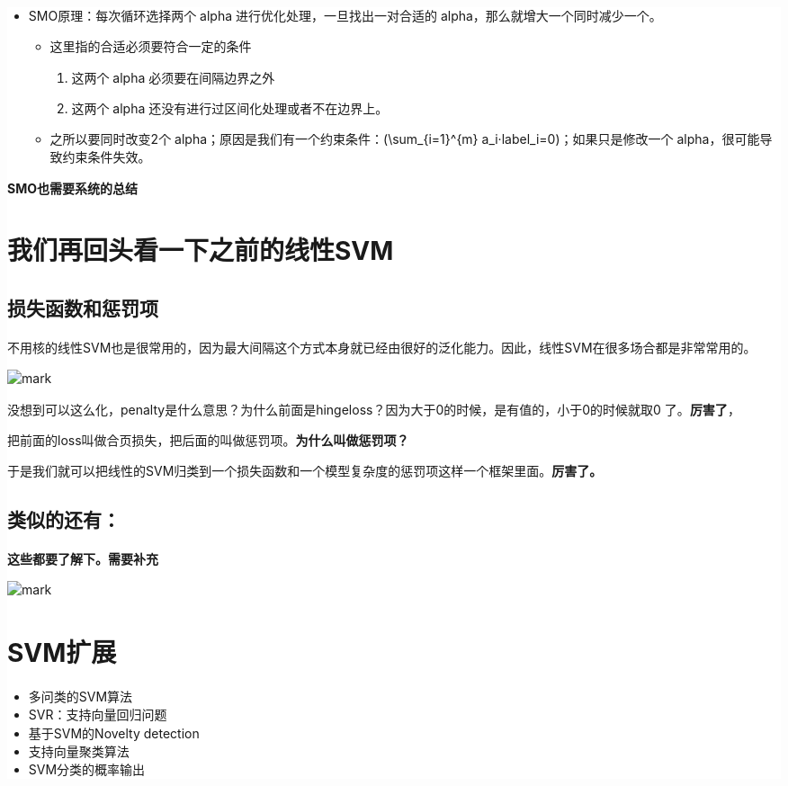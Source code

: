 
  * SMO原理：每次循环选择两个 alpha 进行优化处理，一旦找出一对合适的 alpha，那么就增大一个同时减少一个。


    * 这里指的合适必须要符合一定的条件


      1. 这两个 alpha 必须要在间隔边界之外


      2. 这两个 alpha 还没有进行过区间化处理或者不在边界上。





    * 之所以要同时改变2个 alpha；原因是我们有一个约束条件：\(\sum_{i=1}^{m} a_i·label_i=0\)；如果只是修改一个 alpha，很可能导致约束条件失效。





**SMO也需要系统的总结**




# 我们再回头看一下之前的线性SVM




## 损失函数和惩罚项


不用核的线性SVM也是很常用的，因为最大间隔这个方式本身就已经由很好的泛化能力。因此，线性SVM在很多场合都是非常常用的。


![mark](http://pacdb2bfr.bkt.clouddn.com/blog/image/180728/je3eHdK0GI.png?imageslim)

没想到可以这么化，penalty是什么意思？为什么前面是hingeloss？因为大于0的时候，是有值的，小于0的时候就取0 了。**厉害了**，

把前面的loss叫做合页损失，把后面的叫做惩罚项。**为什么叫做惩罚项？**

于是我们就可以把线性的SVM归类到一个损失函数和一个模型复杂度的惩罚项这样一个框架里面。**厉害了。**


## 类似的还有：


**这些都要了解下。需要补充**


![mark](http://pacdb2bfr.bkt.clouddn.com/blog/image/180728/gbbDlLEHLG.png?imageslim)

# SVM扩展

* 多问类的SVM算法
* SVR：支持向量回归问题
* 基于SVM的Novelty detection
* 支持向量聚类算法
* SVM分类的概率输出
